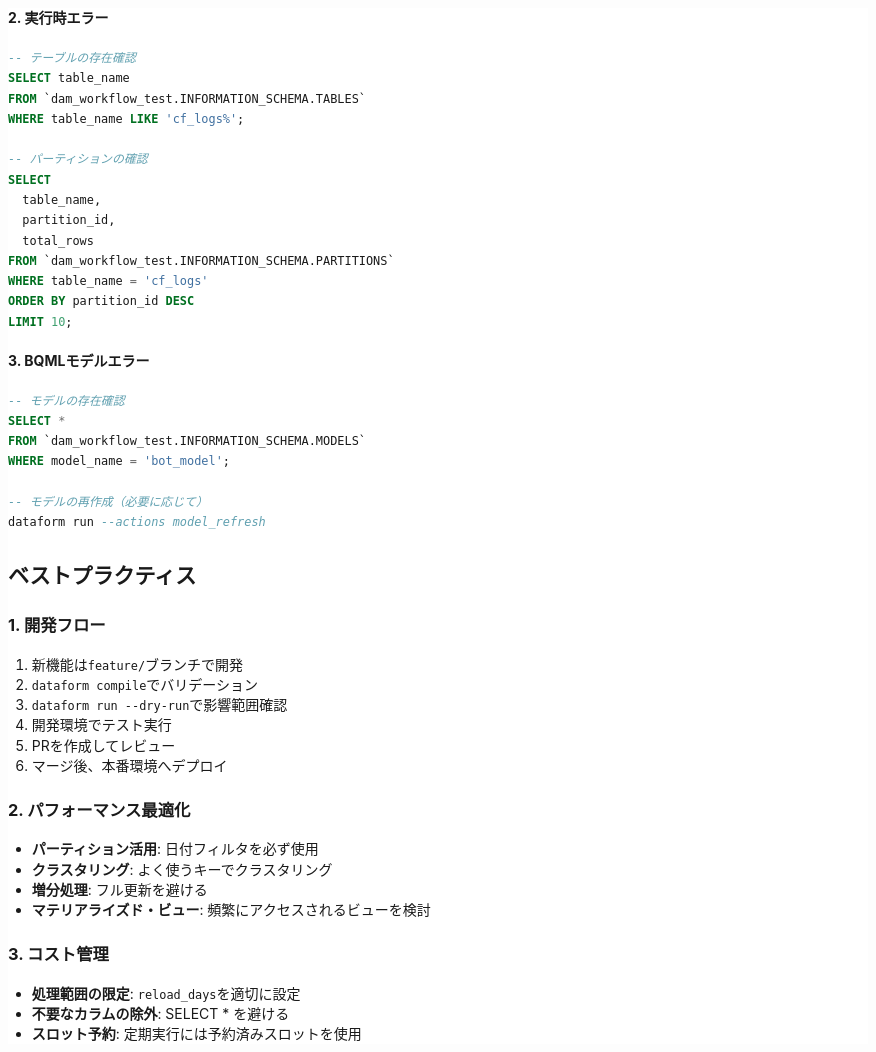 #### 2. 実行時エラー

```sql
-- テーブルの存在確認
SELECT table_name
FROM `dam_workflow_test.INFORMATION_SCHEMA.TABLES`
WHERE table_name LIKE 'cf_logs%';

-- パーティションの確認
SELECT 
  table_name,
  partition_id,
  total_rows
FROM `dam_workflow_test.INFORMATION_SCHEMA.PARTITIONS`
WHERE table_name = 'cf_logs'
ORDER BY partition_id DESC
LIMIT 10;
```

#### 3. BQMLモデルエラー

```sql
-- モデルの存在確認
SELECT *
FROM `dam_workflow_test.INFORMATION_SCHEMA.MODELS`
WHERE model_name = 'bot_model';

-- モデルの再作成（必要に応じて）
dataform run --actions model_refresh
```

## ベストプラクティス

### 1. 開発フロー

1. 新機能は`feature/`ブランチで開発
2. `dataform compile`でバリデーション
3. `dataform run --dry-run`で影響範囲確認
4. 開発環境でテスト実行
5. PRを作成してレビュー
6. マージ後、本番環境へデプロイ

### 2. パフォーマンス最適化

- **パーティション活用**: 日付フィルタを必ず使用
- **クラスタリング**: よく使うキーでクラスタリング
- **増分処理**: フル更新を避ける
- **マテリアライズド・ビュー**: 頻繁にアクセスされるビューを検討

### 3. コスト管理

- **処理範囲の限定**: `reload_days`を適切に設定
- **不要なカラムの除外**: SELECT * を避ける
- **スロット予約**: 定期実行には予約済みスロットを使用
